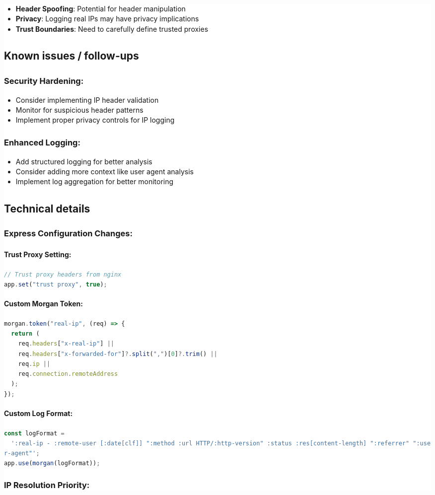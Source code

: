 - **Header Spoofing**: Potential for header manipulation
- **Privacy**: Logging real IPs may have privacy implications
- **Trust Boundaries**: Need to carefully define trusted proxies

## Known issues / follow-ups

### Security Hardening:

- Consider implementing IP header validation
- Monitor for suspicious header patterns
- Implement proper privacy controls for IP logging

### Enhanced Logging:

- Add structured logging for better analysis
- Consider adding more context like user agent analysis
- Implement log aggregation for better monitoring

## Technical details

### Express Configuration Changes:

#### Trust Proxy Setting:

```javascript
// Trust proxy headers from nginx
app.set("trust proxy", true);
```

#### Custom Morgan Token:

```javascript
morgan.token("real-ip", (req) => {
  return (
    req.headers["x-real-ip"] ||
    req.headers["x-forwarded-for"]?.split(",")[0]?.trim() ||
    req.ip ||
    req.connection.remoteAddress
  );
});
```

#### Custom Log Format:

```javascript
const logFormat =
  ':real-ip - :remote-user [:date[clf]] ":method :url HTTP/:http-version" :status :res[content-length] ":referrer" ":user-agent"';
app.use(morgan(logFormat));
```

### IP Resolution Priority:
